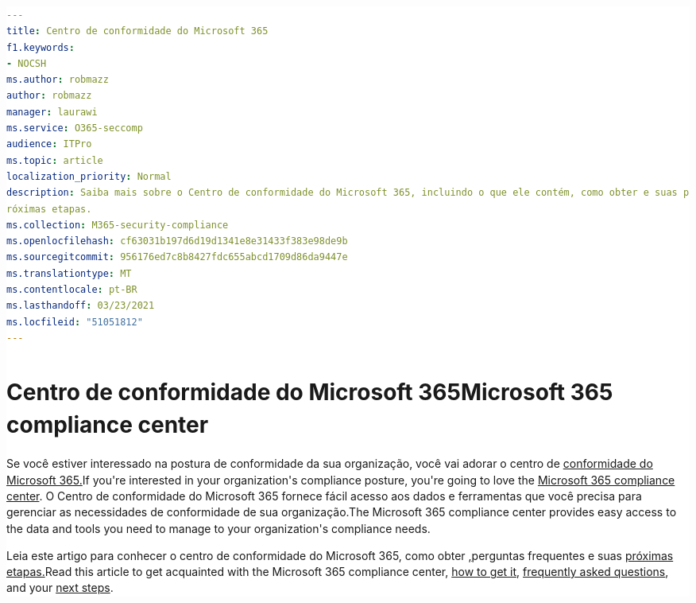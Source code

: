 ```yaml
---
title: Centro de conformidade do Microsoft 365
f1.keywords:
- NOCSH
ms.author: robmazz
author: robmazz
manager: laurawi
ms.service: O365-seccomp
audience: ITPro
ms.topic: article
localization_priority: Normal
description: Saiba mais sobre o Centro de conformidade do Microsoft 365, incluindo o que ele contém, como obter e suas próximas etapas.
ms.collection: M365-security-compliance
ms.openlocfilehash: cf63031b197d6d19d1341e8e31433f383e98de9b
ms.sourcegitcommit: 956176ed7c8b8427fdc655abcd1709d86da9447e
ms.translationtype: MT
ms.contentlocale: pt-BR
ms.lasthandoff: 03/23/2021
ms.locfileid: "51051812"
---
```

# <a name="microsoft-365-compliance-center"></a><span data-ttu-id="f6d72-103">Centro de conformidade do Microsoft 365</span><span class="sxs-lookup"><span data-stu-id="f6d72-103">Microsoft 365 compliance center</span></span>

<span data-ttu-id="f6d72-104">Se você estiver interessado na postura de conformidade da sua organização, você vai adorar o centro de [conformidade do Microsoft 365.](https://compliance.microsoft.com)</span><span class="sxs-lookup"><span data-stu-id="f6d72-104">If you're interested in your organization's compliance posture, you're going to love the [Microsoft 365 compliance center](https://compliance.microsoft.com).</span></span> <span data-ttu-id="f6d72-105">O Centro de conformidade do Microsoft 365 fornece fácil acesso aos dados e ferramentas que você precisa para gerenciar as necessidades de conformidade de sua organização.</span><span class="sxs-lookup"><span data-stu-id="f6d72-105">The Microsoft 365 compliance center provides easy access to the data and tools you need to manage to your organization's compliance needs.</span></span>

<span data-ttu-id="f6d72-106">Leia este artigo para conhecer o centro de conformidade [](#how-do-i-get-the-compliance-center)do Microsoft 365, como obter [,](#frequently-asked-questions)perguntas frequentes e suas [próximas etapas.](#next-steps)</span><span class="sxs-lookup"><span data-stu-id="f6d72-106">Read this article to get acquainted with the Microsoft 365 compliance center, [how to get it](#how-do-i-get-the-compliance-center), [frequently asked questions](#frequently-asked-questions), and your [next steps](#next-steps).</span></span>
